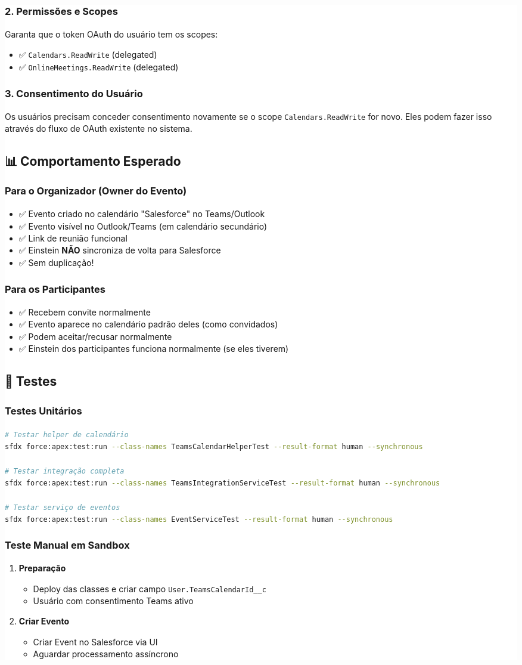 ### 2. Permissões e Scopes

Garanta que o token OAuth do usuário tem os scopes:
- ✅ `Calendars.ReadWrite` (delegated)
- ✅ `OnlineMeetings.ReadWrite` (delegated)

### 3. Consentimento do Usuário

Os usuários precisam conceder consentimento novamente se o scope `Calendars.ReadWrite` for novo. Eles podem fazer isso através do fluxo de OAuth existente no sistema.

## 📊 Comportamento Esperado

### Para o Organizador (Owner do Evento)
- ✅ Evento criado no calendário "Salesforce" no Teams/Outlook
- ✅ Evento visível no Outlook/Teams (em calendário secundário)
- ✅ Link de reunião funcional
- ✅ Einstein **NÃO** sincroniza de volta para Salesforce
- ✅ Sem duplicação!

### Para os Participantes
- ✅ Recebem convite normalmente
- ✅ Evento aparece no calendário padrão deles (como convidados)
- ✅ Podem aceitar/recusar normalmente
- ✅ Einstein dos participantes funciona normalmente (se eles tiverem)

## 🧪 Testes

### Testes Unitários
```bash
# Testar helper de calendário
sfdx force:apex:test:run --class-names TeamsCalendarHelperTest --result-format human --synchronous

# Testar integração completa
sfdx force:apex:test:run --class-names TeamsIntegrationServiceTest --result-format human --synchronous

# Testar serviço de eventos
sfdx force:apex:test:run --class-names EventServiceTest --result-format human --synchronous
```

### Teste Manual em Sandbox

1. **Preparação**
   - Deploy das classes e criar campo `User.TeamsCalendarId__c`
   - Usuário com consentimento Teams ativo

2. **Criar Evento**
   - Criar Event no Salesforce via UI
   - Aguardar processamento assíncrono
